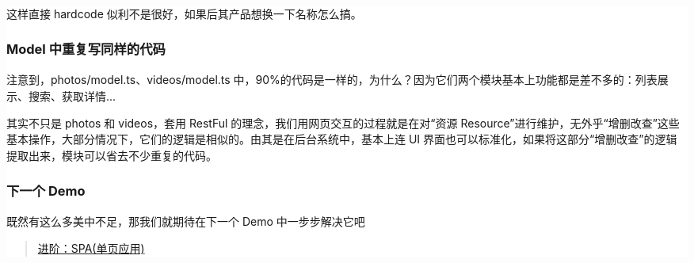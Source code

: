 这样直接 hardcode 似利不是很好，如果后其产品想换一下名称怎么搞。

### Model 中重复写同样的代码

注意到，photos/model.ts、videos/model.ts 中，90%的代码是一样的，为什么？因为它们两个模块基本上功能都是差不多的：列表展示、搜索、获取详情...

其实不只是 photos 和 videos，套用 RestFul 的理念，我们用网页交互的过程就是在对“资源 Resource”进行维护，无外乎“增删改查”这些基本操作，大部分情况下，它们的逻辑是相似的。由其是在后台系统中，基本上连 UI 界面也可以标准化，如果将这部分“增删改查”的逻辑提取出来，模块可以省去不少重复的代码。

### 下一个 Demo

既然有这么多美中不足，那我们就期待在下一个 Demo 中一步步解决它吧

> [进阶：SPA(单页应用)](https://github.com/wooline/react-coat-spa-demo)
